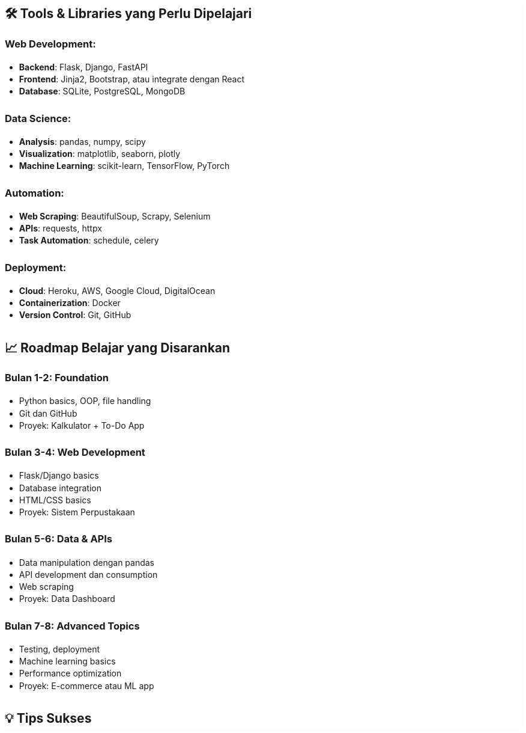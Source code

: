 ## 🛠️ Tools & Libraries yang Perlu Dipelajari

### Web Development:
- **Backend**: Flask, Django, FastAPI
- **Frontend**: Jinja2, Bootstrap, atau integrate dengan React
- **Database**: SQLite, PostgreSQL, MongoDB

### Data Science:
- **Analysis**: pandas, numpy, scipy
- **Visualization**: matplotlib, seaborn, plotly
- **Machine Learning**: scikit-learn, TensorFlow, PyTorch

### Automation:
- **Web Scraping**: BeautifulSoup, Scrapy, Selenium
- **APIs**: requests, httpx
- **Task Automation**: schedule, celery

### Deployment:
- **Cloud**: Heroku, AWS, Google Cloud, DigitalOcean
- **Containerization**: Docker
- **Version Control**: Git, GitHub

## 📈 Roadmap Belajar yang Disarankan

### Bulan 1-2: Foundation
- Python basics, OOP, file handling
- Git dan GitHub
- Proyek: Kalkulator + To-Do App

### Bulan 3-4: Web Development
- Flask/Django basics
- Database integration
- HTML/CSS basics
- Proyek: Sistem Perpustakaan

### Bulan 5-6: Data & APIs
- Data manipulation dengan pandas
- API development dan consumption
- Web scraping
- Proyek: Data Dashboard

### Bulan 7-8: Advanced Topics
- Testing, deployment
- Machine learning basics
- Performance optimization
- Proyek: E-commerce atau ML app

## 💡 Tips Sukses
